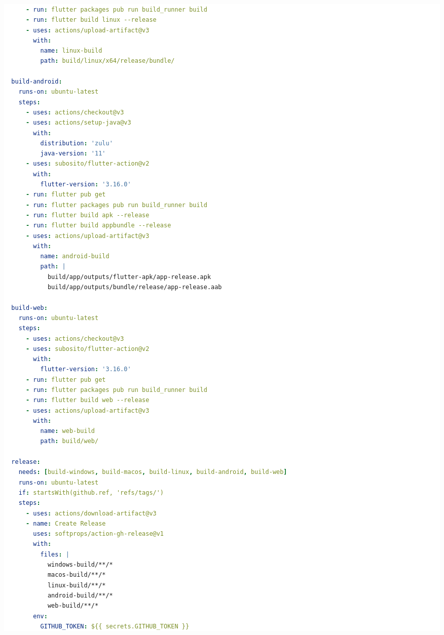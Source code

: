 ```yaml
      - run: flutter packages pub run build_runner build
      - run: flutter build linux --release
      - uses: actions/upload-artifact@v3
        with:
          name: linux-build
          path: build/linux/x64/release/bundle/

  build-android:
    runs-on: ubuntu-latest
    steps:
      - uses: actions/checkout@v3
      - uses: actions/setup-java@v3
        with:
          distribution: 'zulu'
          java-version: '11'
      - uses: subosito/flutter-action@v2
        with:
          flutter-version: '3.16.0'
      - run: flutter pub get
      - run: flutter packages pub run build_runner build
      - run: flutter build apk --release
      - run: flutter build appbundle --release
      - uses: actions/upload-artifact@v3
        with:
          name: android-build
          path: |
            build/app/outputs/flutter-apk/app-release.apk
            build/app/outputs/bundle/release/app-release.aab

  build-web:
    runs-on: ubuntu-latest
    steps:
      - uses: actions/checkout@v3
      - uses: subosito/flutter-action@v2
        with:
          flutter-version: '3.16.0'
      - run: flutter pub get
      - run: flutter packages pub run build_runner build
      - run: flutter build web --release
      - uses: actions/upload-artifact@v3
        with:
          name: web-build
          path: build/web/

  release:
    needs: [build-windows, build-macos, build-linux, build-android, build-web]
    runs-on: ubuntu-latest
    if: startsWith(github.ref, 'refs/tags/')
    steps:
      - uses: actions/download-artifact@v3
      - name: Create Release
        uses: softprops/action-gh-release@v1
        with:
          files: |
            windows-build/**/*
            macos-build/**/*
            linux-build/**/*
            android-build/**/*
            web-build/**/*
        env:
          GITHUB_TOKEN: ${{ secrets.GITHUB_TOKEN }}
```
